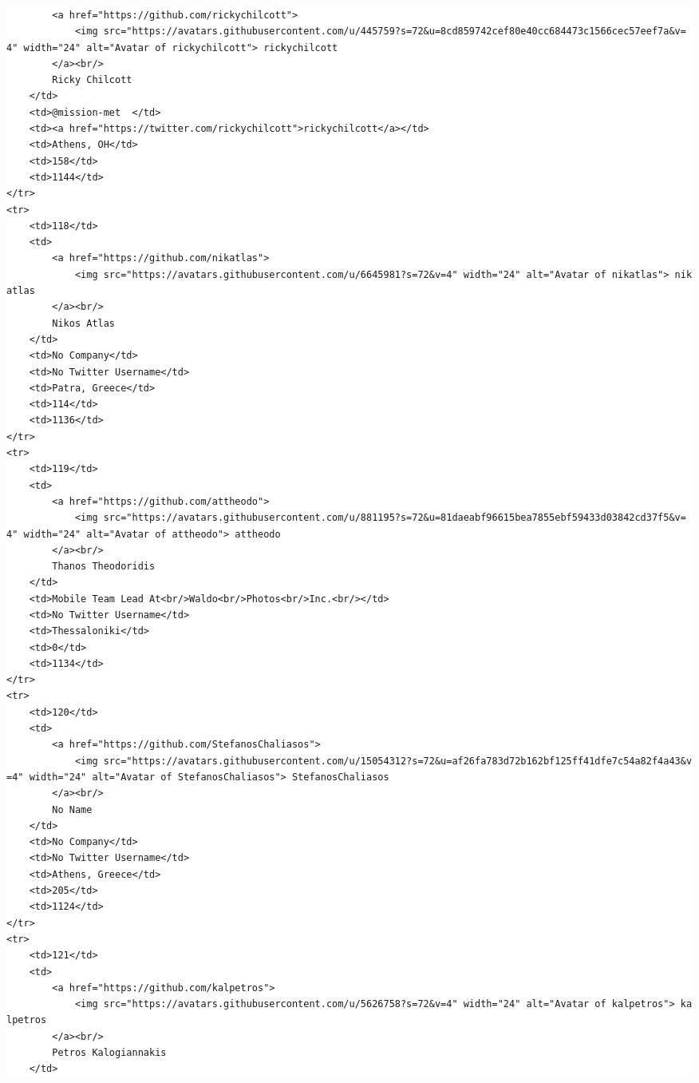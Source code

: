 			<a href="https://github.com/rickychilcott">
				<img src="https://avatars.githubusercontent.com/u/445759?s=72&u=8cd859742cef80e40cc684473c1566cec57eef7a&v=4" width="24" alt="Avatar of rickychilcott"> rickychilcott
			</a><br/>
			Ricky Chilcott
		</td>
		<td>@mission-met  </td>
		<td><a href="https://twitter.com/rickychilcott">rickychilcott</a></td>
		<td>Athens, OH</td>
		<td>158</td>
		<td>1144</td>
	</tr>
	<tr>
		<td>118</td>
		<td>
			<a href="https://github.com/nikatlas">
				<img src="https://avatars.githubusercontent.com/u/6645981?s=72&v=4" width="24" alt="Avatar of nikatlas"> nikatlas
			</a><br/>
			Nikos Atlas
		</td>
		<td>No Company</td>
		<td>No Twitter Username</td>
		<td>Patra, Greece</td>
		<td>114</td>
		<td>1136</td>
	</tr>
	<tr>
		<td>119</td>
		<td>
			<a href="https://github.com/attheodo">
				<img src="https://avatars.githubusercontent.com/u/881195?s=72&u=81daeabf96615bea7855ebf59433d03842cd37f5&v=4" width="24" alt="Avatar of attheodo"> attheodo
			</a><br/>
			Thanos Theodoridis
		</td>
		<td>Mobile Team Lead At<br/>Waldo<br/>Photos<br/>Inc.<br/></td>
		<td>No Twitter Username</td>
		<td>Thessaloniki</td>
		<td>0</td>
		<td>1134</td>
	</tr>
	<tr>
		<td>120</td>
		<td>
			<a href="https://github.com/StefanosChaliasos">
				<img src="https://avatars.githubusercontent.com/u/15054312?s=72&u=af26fa783d72b162bf125ff41dfe7c54a82f4a43&v=4" width="24" alt="Avatar of StefanosChaliasos"> StefanosChaliasos
			</a><br/>
			No Name
		</td>
		<td>No Company</td>
		<td>No Twitter Username</td>
		<td>Athens, Greece</td>
		<td>205</td>
		<td>1124</td>
	</tr>
	<tr>
		<td>121</td>
		<td>
			<a href="https://github.com/kalpetros">
				<img src="https://avatars.githubusercontent.com/u/5626758?s=72&v=4" width="24" alt="Avatar of kalpetros"> kalpetros
			</a><br/>
			Petros Kalogiannakis
		</td>